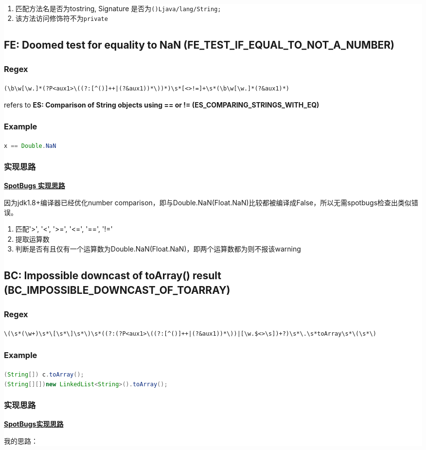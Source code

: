 1. 匹配方法名是否为tostring, Signature 是否为`()Ljava/lang/String;`
2. 该方法访问修饰符不为`private`

## FE: Doomed test for equality to NaN (FE_TEST_IF_EQUAL_TO_NOT_A_NUMBER)

### Regex

```regexp
(\b\w[\w.]*(?P<aux1>\((?:[^()]++|(?&aux1))*\))*)\s*[<>!=]+\s*(\b\w[\w.]*(?&aux1)*)
```

refers to **ES: Comparison of String objects using == or != (ES_COMPARING_STRINGS_WITH_EQ)**

### Example

```java
x == Double.NaN
```

### 实现思路

[**SpotBugs 实现思路**](https://github.com/spotbugs/spotbugs/blob/a6f9acb2932b54f5b70ea8bc206afb552321a222/spotbugs/src/main/java/edu/umd/cs/findbugs/detect/FindFloatEquality.java#L131)

因为jdk1.8+编译器已经优化number comparison，即与Double.NaN(Float.NaN)比较都被编译成False，所以无需spotbugs检查出类似错误。

1. 匹配'>', '<', '>=', '<=', '==', '!='
2. 提取运算数
3. 判断是否有且仅有一个运算数为Double.NaN(Float.NaN)，即两个运算数都为则不报该warning


## BC: Impossible downcast of toArray() result (BC_IMPOSSIBLE_DOWNCAST_OF_TOARRAY)
### Regex

```regexp
\(\s*(\w+)\s*\[\s*\]\s*\)\s*((?:(?P<aux1>\((?:[^()]++|(?&aux1))*\))|[\w.$<>\s])+?)\s*\.\s*toArray\s*\(\s*\)
```

### Example

```java
(String[]) c.toArray();
(String[][])new LinkedList<String>().toArray();
```

### 实现思路

[**SpotBugs实现思路**](https://github.com/spotbugs/spotbugs/blob/a6f9acb2932b54f5b70ea8bc206afb552321a222/spotbugs/src/main/java/edu/umd/cs/findbugs/detect/FindBadCast2.java#L612)

我的思路：
